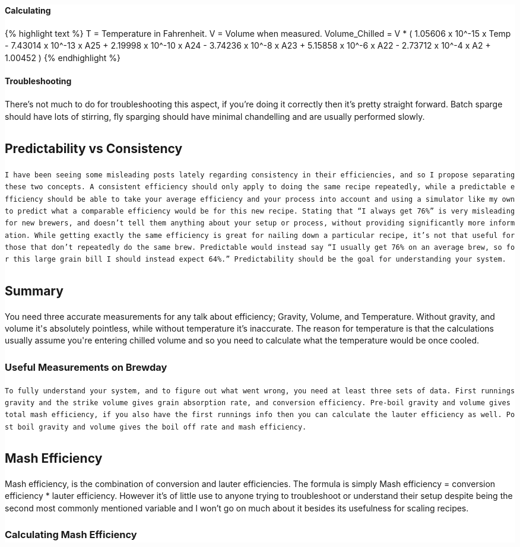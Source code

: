 #### Calculating

{% highlight text %}
T = Temperature in Fahrenheit.
V = Volume when measured.
Volume_Chilled = V * ( 1.05606 x 10^-15 x Temp - 7.43014 x 10^-13 x A25 + 2.19998 x 10^-10 x A24 - 3.74236 x 10^-8 x A23 + 5.15858 x 10^-6 x A22 - 2.73712 x 10^-4 x A2 + 1.00452 )
{% endhighlight %}

#### Troubleshooting 

There’s not much to do for troubleshooting this aspect, if you’re doing it correctly then it’s pretty straight forward. Batch sparge should have lots of stirring, fly sparging should have minimal chandelling and are usually performed slowly. 

## Predictability vs Consistency

	I have been seeing some misleading posts lately regarding consistency in their efficiencies, and so I propose separating these two concepts. A consistent efficiency should only apply to doing the same recipe repeatedly, while a predictable efficiency should be able to take your average efficiency and your process into account and using a simulator like my own to predict what a comparable efficiency would be for this new recipe. Stating that “I always get 76%” is very misleading for new brewers, and doesn’t tell them anything about your setup or process, without providing significantly more information. While getting exactly the same efficiency is great for nailing down a particular recipe, it’s not that useful for those that don’t repeatedly do the same brew. Predictable would instead say “I usually get 76% on an average brew, so for this large grain bill I should instead expect 64%.” Predictability should be the goal for understanding your system. 
	
## Summary

You need three accurate measurements for any talk about efficiency; Gravity, Volume, and Temperature. Without gravity, and volume it's absolutely pointless, while without temperature it’s inaccurate. The reason for temperature is that the calculations usually assume you're entering chilled volume and so you need to calculate what the temperature would be once cooled.

### Useful Measurements on Brewday

	To fully understand your system, and to figure out what went wrong, you need at least three sets of data. First runnings gravity and the strike volume gives grain absorption rate, and conversion efficiency. Pre-boil gravity and volume gives total mash efficiency, if you also have the first runnings info then you can calculate the lauter efficiency as well. Post boil gravity and volume gives the boil off rate and mash efficiency.
	
## Mash Efficiency

Mash efficiency, is the combination of conversion and lauter efficiencies. The formula is simply Mash efficiency = conversion efficiency * lauter efficiency. However it’s of little use to anyone trying to troubleshoot or understand their setup despite being the second most commonly mentioned variable and I won’t go on much about it besides its usefulness for scaling recipes.

### Calculating Mash Efficiency
